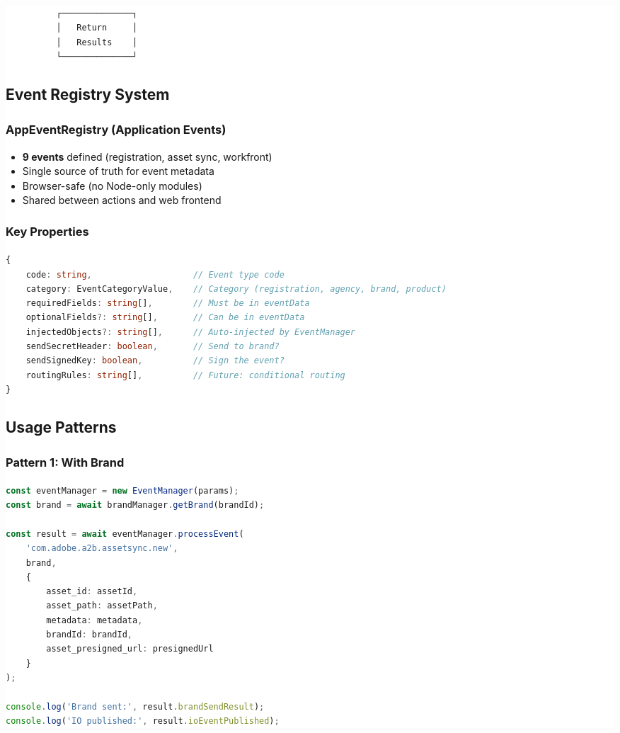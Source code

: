 ```
          ┌──────────────┐
          │   Return     │
          │   Results    │
          └──────────────┘
```

## Event Registry System

### AppEventRegistry (Application Events)
- **9 events** defined (registration, asset sync, workfront)
- Single source of truth for event metadata
- Browser-safe (no Node-only modules)
- Shared between actions and web frontend

### Key Properties
```typescript
{
    code: string,                    // Event type code
    category: EventCategoryValue,    // Category (registration, agency, brand, product)
    requiredFields: string[],        // Must be in eventData
    optionalFields?: string[],       // Can be in eventData
    injectedObjects?: string[],      // Auto-injected by EventManager
    sendSecretHeader: boolean,       // Send to brand?
    sendSignedKey: boolean,          // Sign the event?
    routingRules: string[],          // Future: conditional routing
}
```

## Usage Patterns

### Pattern 1: With Brand
```typescript
const eventManager = new EventManager(params);
const brand = await brandManager.getBrand(brandId);

const result = await eventManager.processEvent(
    'com.adobe.a2b.assetsync.new',
    brand,
    {
        asset_id: assetId,
        asset_path: assetPath,
        metadata: metadata,
        brandId: brandId,
        asset_presigned_url: presignedUrl
    }
);

console.log('Brand sent:', result.brandSendResult);
console.log('IO published:', result.ioEventPublished);
```
